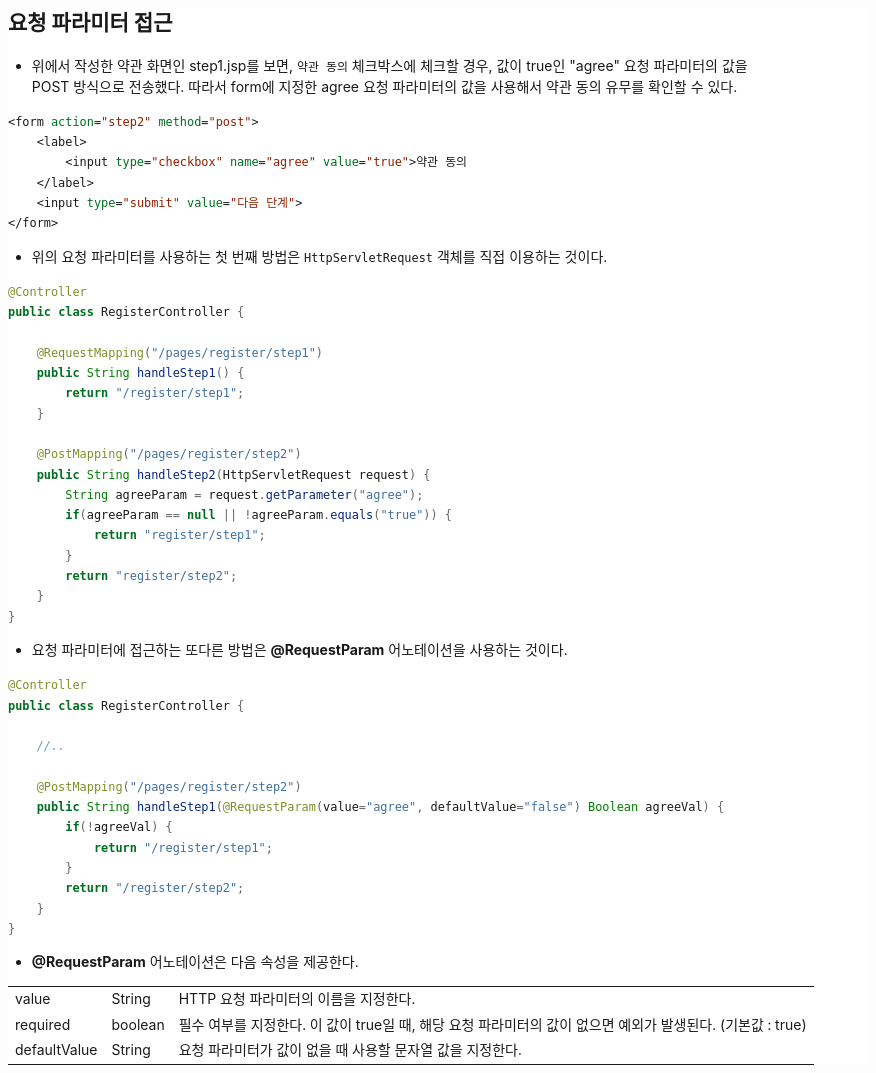 <h2>요청 파라미터 접근</h2>

* 위에서 작성한 약관 화면인 step1.jsp를 보면, `약관 동의` 체크박스에 체크할 경우, 값이 true인 "agree" 요청 파라미터의 값을   
  POST 방식으로 전송했다. 따라서 form에 지정한 agree 요청 파라미터의 값을 사용해서 약관 동의 유무를 확인할 수 있다.
```jsp
<form action="step2" method="post">
    <label>
        <input type="checkbox" name="agree" value="true">약관 동의
    </label>
    <input type="submit" value="다음 단계">
</form>
```
* 위의 요청 파라미터를 사용하는 첫 번째 방법은 `HttpServletRequest` 객체를 직접 이용하는 것이다.
```java
@Controller
public class RegisterController {
	
	@RequestMapping("/pages/register/step1")
	public String handleStep1() {
		return "/register/step1";
	}

    @PostMapping("/pages/register/step2")
    public String handleStep2(HttpServletRequest request) {
        String agreeParam = request.getParameter("agree");
        if(agreeParam == null || !agreeParam.equals("true")) {
            return "register/step1";
        }
        return "register/step2";
    }
}
```
* 요청 파라미터에 접근하는 또다른 방법은 __@RequestParam__ 어노테이션을 사용하는 것이다.
```java
@Controller
public class RegisterController {
	
    //..

	@PostMapping("/pages/register/step2")
	public String handleStep1(@RequestParam(value="agree", defaultValue="false") Boolean agreeVal) {
        if(!agreeVal) {
            return "/register/step1";
        }
		return "/register/step2";
	}
}
```
* __@RequestParam__ 어노테이션은 다음 속성을 제공한다.

<table>
    <tr>
        <td>value</td>
        <td>String</td>
        <td>HTTP 요청 파라미터의 이름을 지정한다.</td>
    </tr>
    <tr>
        <td>required</td>
        <td>boolean</td>
        <td>필수 여부를 지정한다. 이 값이 true일 때, 해당 요청 파라미터의 값이 없으면 예외가 발생된다. (기본값 : true)</td>
    </tr>
    <tr>
        <td>defaultValue</td>
        <td>String</td>
        <td>요청 파라미터가 값이 없을 때 사용할 문자열 값을 지정한다.</td>